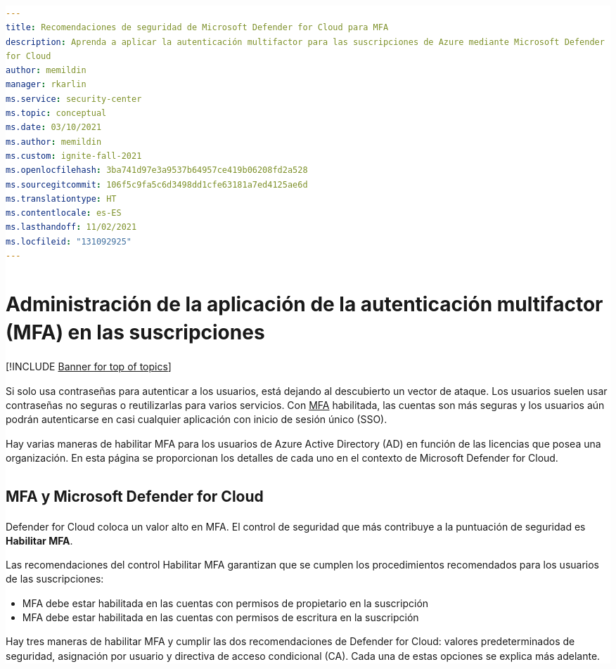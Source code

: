 ```yaml
---
title: Recomendaciones de seguridad de Microsoft Defender for Cloud para MFA
description: Aprenda a aplicar la autenticación multifactor para las suscripciones de Azure mediante Microsoft Defender for Cloud
author: memildin
manager: rkarlin
ms.service: security-center
ms.topic: conceptual
ms.date: 03/10/2021
ms.author: memildin
ms.custom: ignite-fall-2021
ms.openlocfilehash: 3ba741d97e3a9537b64957ce419b06208fd2a528
ms.sourcegitcommit: 106f5c9fa5c6d3498dd1cfe63181a7ed4125ae6d
ms.translationtype: HT
ms.contentlocale: es-ES
ms.lasthandoff: 11/02/2021
ms.locfileid: "131092925"
---
```

# <a name="manage-multi-factor-authentication-mfa-enforcement-on-your-subscriptions"></a>Administración de la aplicación de la autenticación multifactor (MFA) en las suscripciones

[!INCLUDE [Banner for top of topics](./includes/banner.md)]

Si solo usa contraseñas para autenticar a los usuarios, está dejando al descubierto un vector de ataque. Los usuarios suelen usar contraseñas no seguras o reutilizarlas para varios servicios. Con [MFA](https://www.microsoft.com/security/business/identity/mfa) habilitada, las cuentas son más seguras y los usuarios aún podrán autenticarse en casi cualquier aplicación con inicio de sesión único (SSO).

Hay varias maneras de habilitar MFA para los usuarios de Azure Active Directory (AD) en función de las licencias que posea una organización. En esta página se proporcionan los detalles de cada uno en el contexto de Microsoft Defender for Cloud.


## <a name="mfa-and-microsoft-defender-for-cloud"></a>MFA y Microsoft Defender for Cloud 

Defender for Cloud coloca un valor alto en MFA. El control de seguridad que más contribuye a la puntuación de seguridad es **Habilitar MFA**. 

Las recomendaciones del control Habilitar MFA garantizan que se cumplen los procedimientos recomendados para los usuarios de las suscripciones:

- MFA debe estar habilitada en las cuentas con permisos de propietario en la suscripción
- MFA debe estar habilitada en las cuentas con permisos de escritura en la suscripción

Hay tres maneras de habilitar MFA y cumplir las dos recomendaciones de Defender for Cloud: valores predeterminados de seguridad, asignación por usuario y directiva de acceso condicional (CA). Cada una de estas opciones se explica más adelante.
